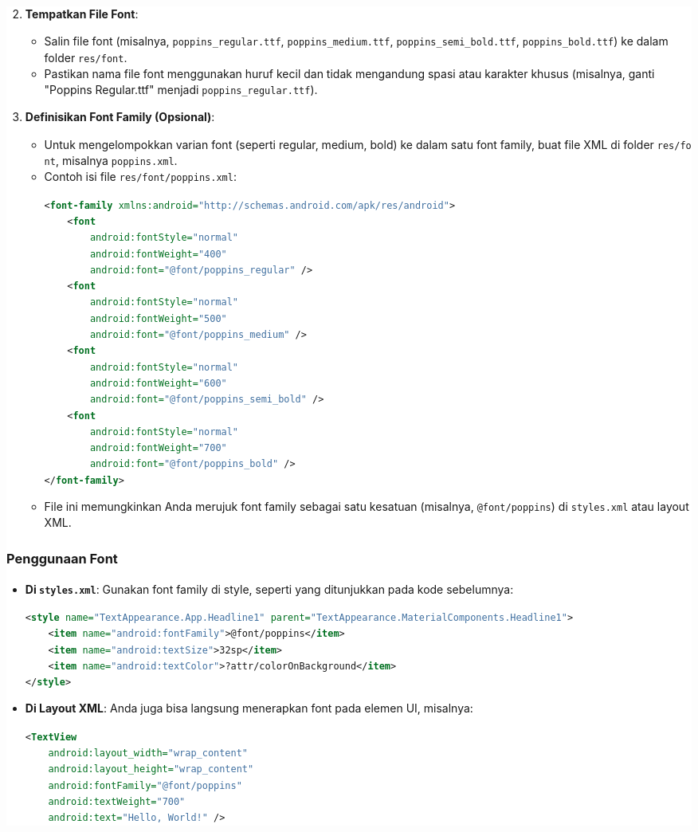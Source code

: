 2. **Tempatkan File Font**:
   - Salin file font (misalnya, `poppins_regular.ttf`, `poppins_medium.ttf`, `poppins_semi_bold.ttf`, `poppins_bold.ttf`) ke dalam folder `res/font`.
   - Pastikan nama file font menggunakan huruf kecil dan tidak mengandung spasi atau karakter khusus (misalnya, ganti "Poppins Regular.ttf" menjadi `poppins_regular.ttf`).

3. **Definisikan Font Family (Opsional)**:
   - Untuk mengelompokkan varian font (seperti regular, medium, bold) ke dalam satu font family, buat file XML di folder `res/font`, misalnya `poppins.xml`.
   - Contoh isi file `res/font/poppins.xml`:
     ```xml
     <font-family xmlns:android="http://schemas.android.com/apk/res/android">
         <font
             android:fontStyle="normal"
             android:fontWeight="400"
             android:font="@font/poppins_regular" />
         <font
             android:fontStyle="normal"
             android:fontWeight="500"
             android:font="@font/poppins_medium" />
         <font
             android:fontStyle="normal"
             android:fontWeight="600"
             android:font="@font/poppins_semi_bold" />
         <font
             android:fontStyle="normal"
             android:fontWeight="700"
             android:font="@font/poppins_bold" />
     </font-family>
     ```
   - File ini memungkinkan Anda merujuk font family sebagai satu kesatuan (misalnya, `@font/poppins`) di `styles.xml` atau layout XML.

### Penggunaan Font
- **Di `styles.xml`**:
  Gunakan font family di style, seperti yang ditunjukkan pada kode sebelumnya:
  ```xml
  <style name="TextAppearance.App.Headline1" parent="TextAppearance.MaterialComponents.Headline1">
      <item name="android:fontFamily">@font/poppins</item>
      <item name="android:textSize">32sp</item>
      <item name="android:textColor">?attr/colorOnBackground</item>
  </style>
  ```

- **Di Layout XML**:
  Anda juga bisa langsung menerapkan font pada elemen UI, misalnya:
  ```xml
  <TextView
      android:layout_width="wrap_content"
      android:layout_height="wrap_content"
      android:fontFamily="@font/poppins"
      android:textWeight="700"
      android:text="Hello, World!" />
  ```
